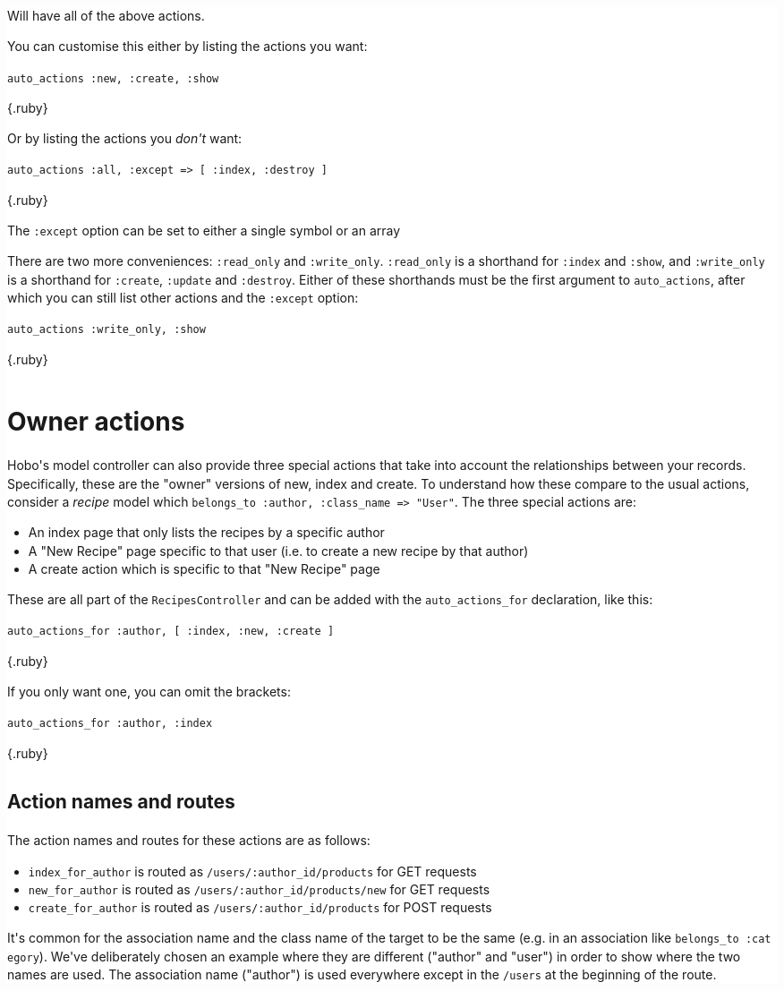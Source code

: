 Will have all of the above actions.

You can customise this either by listing the actions you want:

    auto_actions :new, :create, :show
{.ruby}

Or by listing the actions you *don't* want:

    auto_actions :all, :except => [ :index, :destroy ]
{.ruby}
  
The `:except` option can be set to either a single symbol or an array

There are two more conveniences: `:read_only` and `:write_only`. `:read_only` is a shorthand for `:index` and `:show`, and `:write_only` is a shorthand for `:create`, `:update` and `:destroy`. Either of these shorthands must be the first argument to `auto_actions`, after which you can still list other actions and the `:except` option:

    auto_actions :write_only, :show
{.ruby}

# Owner actions

Hobo's model controller can also provide three special actions that take into account the relationships between your records. Specifically, these are the "owner" versions of new, index and create. To understand how these compare to the usual actions, consider a *recipe* model which `belongs_to :author, :class_name => "User"`. The three special actions are:

 - An index page that only lists the recipes by a specific author
 - A "New Recipe" page specific to that user (i.e. to create a new recipe by that author)
 - A create action which is specific to that "New Recipe" page
 
These are all part of the `RecipesController` and can be added with the `auto_actions_for` declaration, like this:

    auto_actions_for :author, [ :index, :new, :create ]
{.ruby}
    
If you only want one, you can omit the brackets:

    auto_actions_for :author, :index
{.ruby}

## Action names and routes

The action names and routes for these actions are as follows:

 - `index_for_author` is routed as `/users/:author_id/products` for GET requests
 - `new_for_author` is routed as `/users/:author_id/products/new` for GET requests
 - `create_for_author` is routed as `/users/:author_id/products` for POST requests
 
It's common for the association name and the class name of the target to be the same (e.g. in an association like `belongs_to :category`). We've deliberately chosen an example where they are different ("author" and "user") in order to show where the two names are used. The association name ("author") is used everywhere except in the `/users` at the beginning of the route.
